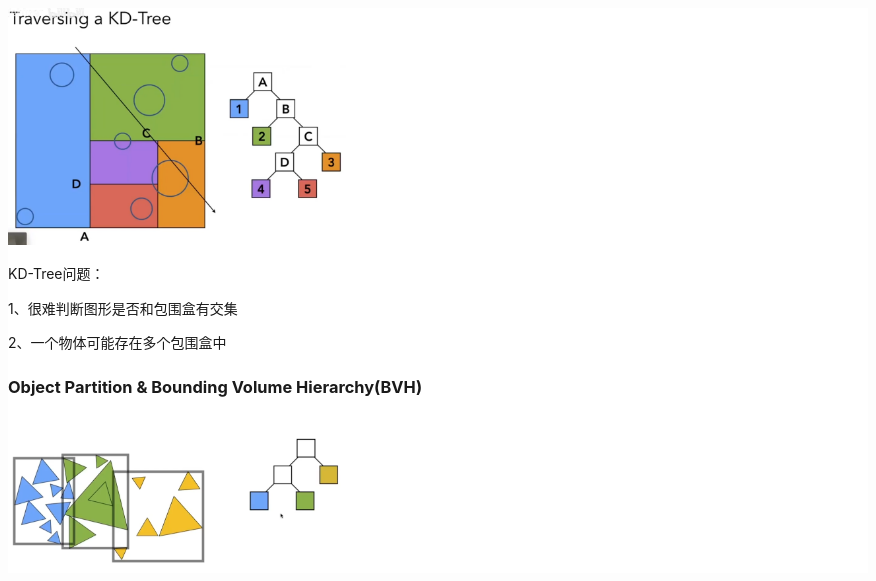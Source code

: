  <img src="../images/计算机图形学.assets/image-20211025153858640.png" alt="image-20211025153858640" style="zoom:33%;" />

KD-Tree问题：

1、很难判断图形是否和包围盒有交集

2、一个物体可能存在多个包围盒中

### Object Partition & Bounding Volume Hierarchy(BVH)

 <img src="../images/计算机图形学.assets/image-20211025154657244.png" alt="image-20211025154657244" style="zoom:33%;" />
